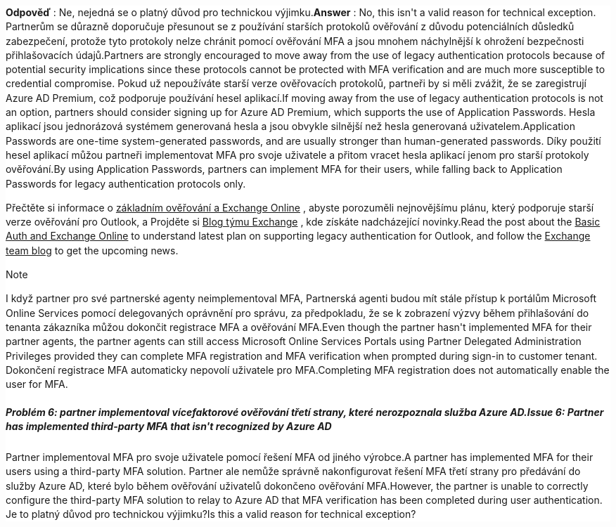 <span data-ttu-id="5c5e6-275">**Odpověď** : Ne, nejedná se o platný důvod pro technickou výjimku.</span><span class="sxs-lookup"><span data-stu-id="5c5e6-275">**Answer** : No, this isn't a valid reason for technical exception.</span></span> <span data-ttu-id="5c5e6-276">Partnerům se důrazně doporučuje přesunout se z používání starších protokolů ověřování z důvodu potenciálních důsledků zabezpečení, protože tyto protokoly nelze chránit pomocí ověřování MFA a jsou mnohem náchylnější k ohrožení bezpečnosti přihlašovacích údajů.</span><span class="sxs-lookup"><span data-stu-id="5c5e6-276">Partners are strongly encouraged to move away from the use of legacy authentication protocols because of potential security implications since these protocols cannot be protected with MFA verification and are much more susceptible to credential compromise.</span></span> <span data-ttu-id="5c5e6-277">Pokud už nepoužíváte starší verze ověřovacích protokolů, partneři by si měli zvážit, že se zaregistrují Azure AD Premium, což podporuje používání hesel aplikací.</span><span class="sxs-lookup"><span data-stu-id="5c5e6-277">If moving away from the use of legacy authentication protocols is not an option, partners should consider signing up for Azure AD Premium, which supports the use of Application Passwords.</span></span> <span data-ttu-id="5c5e6-278">Hesla aplikací jsou jednorázová systémem generovaná hesla a jsou obvykle silnější než hesla generovaná uživatelem.</span><span class="sxs-lookup"><span data-stu-id="5c5e6-278">Application Passwords are one-time system-generated passwords, and are usually stronger than human-generated passwords.</span></span> <span data-ttu-id="5c5e6-279">Díky použití hesel aplikací můžou partneři implementovat MFA pro svoje uživatele a přitom vracet hesla aplikací jenom pro starší protokoly ověřování.</span><span class="sxs-lookup"><span data-stu-id="5c5e6-279">By using Application Passwords, partners can implement MFA for their users, while falling back to Application Passwords for legacy authentication protocols only.</span></span>

<span data-ttu-id="5c5e6-280">Přečtěte si informace o [základním ověřování a Exchange Online](https://techcommunity.microsoft.com/t5/exchange-team-blog/basic-auth-and-exchange-online-february-2020-update/ba-p/1191282) , abyste porozuměli nejnovějšímu plánu, který podporuje starší verze ověřování pro Outlook, a Projděte si [Blog týmu Exchange](https://techcommunity.microsoft.com/t5/exchange-team-blog/bg-p/Exchange) , kde získáte nadcházející novinky.</span><span class="sxs-lookup"><span data-stu-id="5c5e6-280">Read the post about the [Basic Auth and Exchange Online](https://techcommunity.microsoft.com/t5/exchange-team-blog/basic-auth-and-exchange-online-february-2020-update/ba-p/1191282) to understand latest plan on supporting legacy authentication for Outlook, and follow the [Exchange team blog](https://techcommunity.microsoft.com/t5/exchange-team-blog/bg-p/Exchange) to get the upcoming news.</span></span> 

> [!NOTE]
> <span data-ttu-id="5c5e6-281">I když partner pro své partnerské agenty neimplementoval MFA, Partnerská agenti budou mít stále přístup k portálům Microsoft Online Services pomocí delegovaných oprávnění pro správu, za předpokladu, že se k zobrazení výzvy během přihlašování do tenanta zákazníka můžou dokončit registrace MFA a ověřování MFA.</span><span class="sxs-lookup"><span data-stu-id="5c5e6-281">Even though the partner hasn't implemented MFA for their partner agents, the partner agents can still access Microsoft Online Services Portals using Partner Delegated Administration Privileges provided they can complete MFA registration and MFA verification when prompted during sign-in to customer tenant.</span></span> <span data-ttu-id="5c5e6-282">Dokončení registrace MFA automaticky nepovolí uživatele pro MFA.</span><span class="sxs-lookup"><span data-stu-id="5c5e6-282">Completing MFA registration does not automatically enable the user for MFA.</span></span>

##### <a name="issue-6-partner-has-implemented-third-party-mfa-that-isnt-recognized-by-azure-ad"></a><span data-ttu-id="5c5e6-283">Problém 6: partner implementoval vícefaktorové ověřování třetí strany, které nerozpoznala služba Azure AD.</span><span class="sxs-lookup"><span data-stu-id="5c5e6-283">Issue 6: Partner has implemented third-party MFA that isn't recognized by Azure AD</span></span>
<span data-ttu-id="5c5e6-284">Partner implementoval MFA pro svoje uživatele pomocí řešení MFA od jiného výrobce.</span><span class="sxs-lookup"><span data-stu-id="5c5e6-284">A partner has implemented MFA for their users using a third-party MFA solution.</span></span> <span data-ttu-id="5c5e6-285">Partner ale nemůže správně nakonfigurovat řešení MFA třetí strany pro předávání do služby Azure AD, které bylo během ověřování uživatelů dokončeno ověřování MFA.</span><span class="sxs-lookup"><span data-stu-id="5c5e6-285">However, the partner is unable to correctly configure the third-party MFA solution to relay to Azure AD that MFA verification has been completed during user authentication.</span></span> <span data-ttu-id="5c5e6-286">Je to platný důvod pro technickou výjimku?</span><span class="sxs-lookup"><span data-stu-id="5c5e6-286">Is this a valid reason for technical exception?</span></span>
